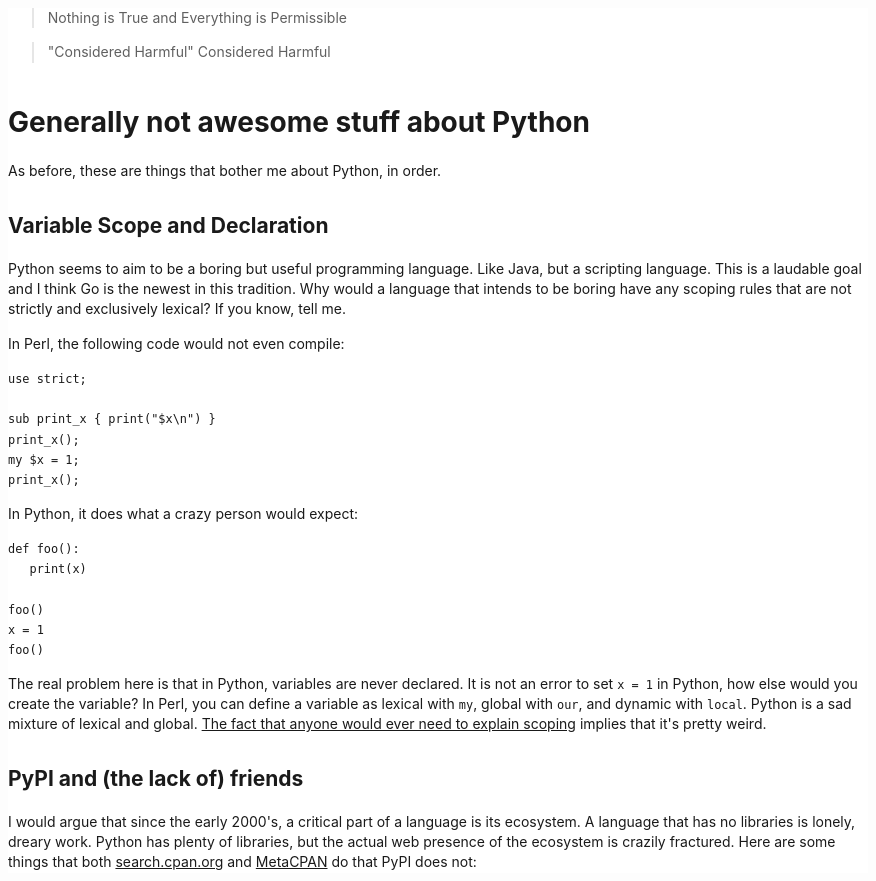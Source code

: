 > Nothing is True and Everything is Permissible

> "Considered Harmful" Considered Harmful

# Generally not awesome stuff about Python

As before, these are things that bother me about Python, in order.

## Variable Scope and Declaration

Python seems to aim to be a boring but useful programming language.  Like Java,
but a scripting language.  This is a laudable goal and I think Go is the newest
in this tradition.  Why would a language that intends to be boring have any
scoping rules that are not strictly and exclusively lexical?  If you know, tell
me.

In Perl, the following code would not even compile:

```
use strict;

sub print_x { print("$x\n") }
print_x();
my $x = 1;
print_x();
```

In Python, it does what a crazy person would expect:

```
def foo():
   print(x)

foo()
x = 1
foo()
```

The real problem here is that in Python, variables are never declared. It is not
an error to set `x = 1` in Python, how else would you create the variable?  In
Perl, you can define a variable as lexical with `my`, global with `our`, and
dynamic with `local`.  Python is a sad mixture of lexical and global.  [The fact
that anyone would ever need to explain
scoping](http://stackoverflow.com/a/292502/12448) implies that it's pretty
weird.

## PyPI and (the lack of) friends

I would argue that since the early 2000's, a critical part of a language is its
ecosystem.  A language that has no libraries is lonely, dreary work.  Python has
plenty of libraries, but the actual web presence of the ecosystem is crazily
fractured.  Here are some things that both
[search.cpan.org](http://search.cpan.org/) and [MetaCPAN](https://metacpan.org/)
do that PyPI does not:
